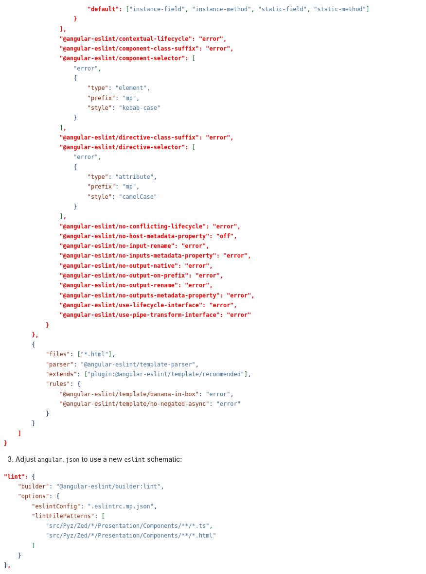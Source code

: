```json
                        "default": ["instance-field", "instance-method", "static-field", "static-method"]
                    }
                ],
                "@angular-eslint/contextual-lifecycle": "error",
                "@angular-eslint/component-class-suffix": "error",
                "@angular-eslint/component-selector": [
                    "error",
                    {
                        "type": "element",
                        "prefix": "mp",
                        "style": "kebab-case"
                    }
                ],
                "@angular-eslint/directive-class-suffix": "error",
                "@angular-eslint/directive-selector": [
                    "error",
                    {
                        "type": "attribute",
                        "prefix": "mp",
                        "style": "camelCase"
                    }
                ],
                "@angular-eslint/no-conflicting-lifecycle": "error",
                "@angular-eslint/no-host-metadata-property": "off",
                "@angular-eslint/no-input-rename": "error",
                "@angular-eslint/no-inputs-metadata-property": "error",
                "@angular-eslint/no-output-native": "error",
                "@angular-eslint/no-output-on-prefix": "error",
                "@angular-eslint/no-output-rename": "error",
                "@angular-eslint/no-outputs-metadata-property": "error",
                "@angular-eslint/use-lifecycle-interface": "error",
                "@angular-eslint/use-pipe-transform-interface": "error"
            }
        },
        {
            "files": ["*.html"],
            "parser": "@angular-eslint/template-parser",
            "extends": ["plugin:@angular-eslint/template/recommended"],
            "rules": {
                "@angular-eslint/template/banana-in-box": "error",
                "@angular-eslint/template/no-negated-async": "error"
            }
        }
    ]
}
```

3. Adjust `angular.json` to use a new `eslint` schematic:

```json
"lint": {
    "builder": "@angular-eslint/builder:lint",
    "options": {
        "eslintConfig": ".eslintrc.mp.json",
        "lintFilePatterns": [
            "src/Pyz/Zed/*/Presentation/Components/**/*.ts",
            "src/Pyz/Zed/*/Presentation/Components/**/*.html"
        ]
    }
},
```
